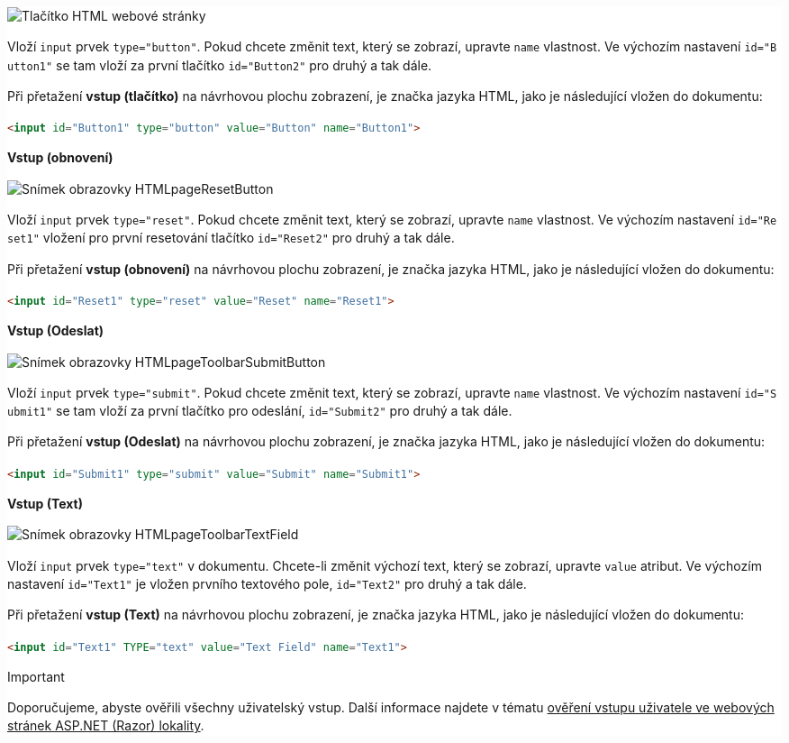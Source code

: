 ![Tlačítko HTML webové stránky](../../ide/reference/media/vxbutton.gif)

Vloží `input` prvek `type="button"`. Pokud chcete změnit text, který se zobrazí, upravte `name` vlastnost. Ve výchozím nastavení `id="Button1"` se tam vloží za první tlačítko `id="Button2"` pro druhý a tak dále.

Při přetažení **vstup (tlačítko)** na návrhovou plochu zobrazení, je značka jazyka HTML, jako je následující vložen do dokumentu:

```html
<input id="Button1" type="button" value="Button" name="Button1">
```

**Vstup (obnovení)**

![Snímek obrazovky HTMLpageResetButton](../../ide/reference/media/vxreset.gif)

Vloží `input` prvek `type="reset"`. Pokud chcete změnit text, který se zobrazí, upravte `name` vlastnost. Ve výchozím nastavení `id="Reset1"` vložení pro první resetování tlačítko `id="Reset2"` pro druhý a tak dále.

Při přetažení **vstup (obnovení)** na návrhovou plochu zobrazení, je značka jazyka HTML, jako je následující vložen do dokumentu:

```html
<input id="Reset1" type="reset" value="Reset" name="Reset1">
```

**Vstup (Odeslat)**

![Snímek obrazovky HTMLpageToolbarSubmitButton](../../ide/reference/media/vxsubmit.gif)

Vloží `input` prvek `type="submit"`. Pokud chcete změnit text, který se zobrazí, upravte `name` vlastnost. Ve výchozím nastavení `id="Submit1"` se tam vloží za první tlačítko pro odeslání, `id="Submit2"` pro druhý a tak dále.

Při přetažení **vstup (Odeslat)** na návrhovou plochu zobrazení, je značka jazyka HTML, jako je následující vložen do dokumentu:

```html
<input id="Submit1" type="submit" value="Submit" name="Submit1">
```

**Vstup (Text)**

![Snímek obrazovky HTMLpageToolbarTextField](../../ide/reference/media/vxtextfield.gif)

Vloží `input` prvek `type="text"` v dokumentu. Chcete-li změnit výchozí text, který se zobrazí, upravte `value` atribut. Ve výchozím nastavení `id="Text1"` je vložen prvního textového pole, `id="Text2"` pro druhý a tak dále.

Při přetažení **vstup (Text)** na návrhovou plochu zobrazení, je značka jazyka HTML, jako je následující vložen do dokumentu:

```html
<input id="Text1" TYPE="text" value="Text Field" name="Text1">
```

> [!IMPORTANT]
>Doporučujeme, abyste ověřili všechny uživatelský vstup. Další informace najdete v tématu [ověření vstupu uživatele ve webových stránek ASP.NET (Razor) lokality](/aspnet/web-pages/overview/ui-layouts-and-themes/validating-user-input-in-aspnet-web-pages-sites).
